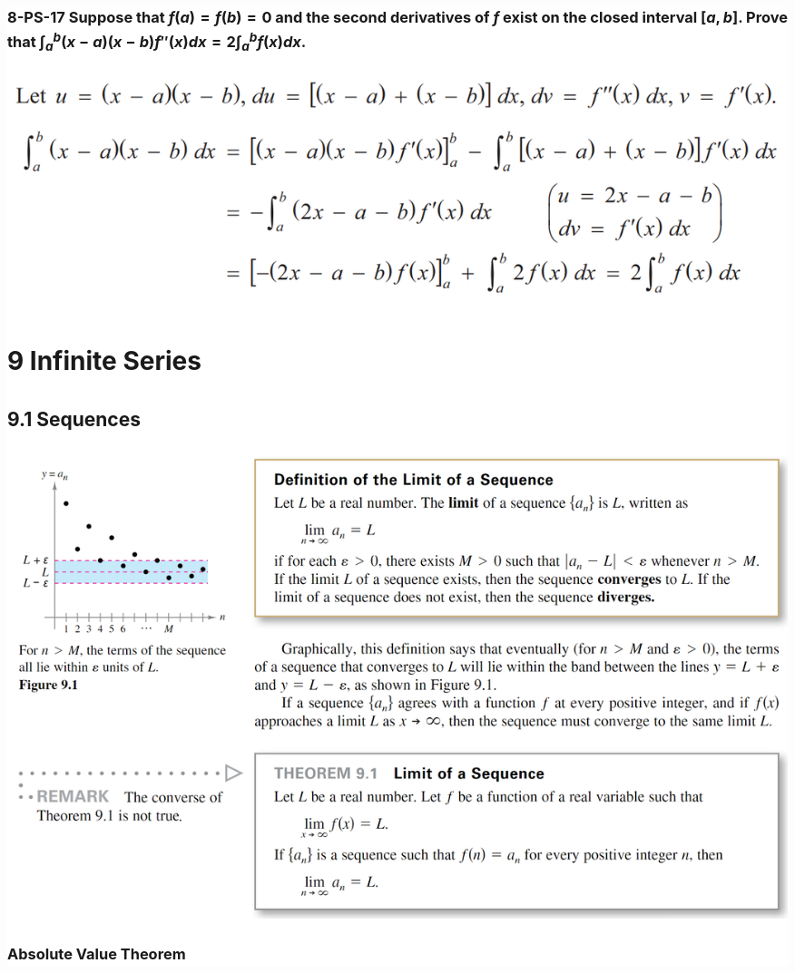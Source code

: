 ### 8-PS-17 Suppose that $f(a)=f(b)=0$ and the second derivatives of $f$ exist on the closed interval $[a, b]$. Prove that $\int_a^b (x-a)(x-b)f''(x)dx=2\int_a^b f(x)dx$.
![avatar](Images/Ron%20Larson%20and%20Bruce%20Edwards/8-PS-17.png)


# 9 Infinite Series
## 9.1 Sequences
![avatar](Images/Ron%20Larson%20and%20Bruce%20Edwards/Theorem-9.1.png)
### Absolute Value Theorem